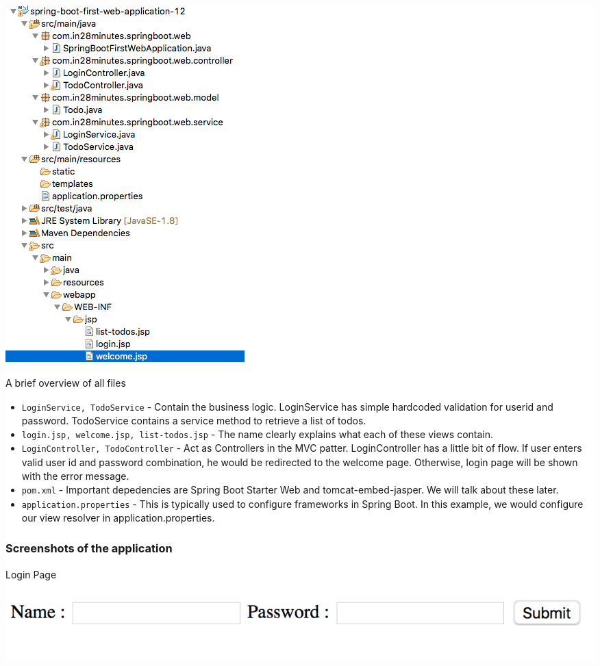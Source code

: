 ![Image](/images/SpringBootWebApplication-AllFiles.png "Spring Boot Web Application - All Files") 

A brief overview of all files

- `LoginService, TodoService` - Contain the business logic. LoginService has simple hardcoded validation for userid and password. TodoService contains a service method to retrieve a list of todos. 
- `login.jsp, welcome.jsp, list-todos.jsp` - The name clearly explains what each of these views contain.
- `LoginController, TodoController` - Act as Controllers in the MVC patter. LoginController has a little bit of flow. If user enters valid user id and password combination, he would be redirected to the welcome page. Otherwise, login page will be shown with the error message.
- `pom.xml` - Important depedencies are Spring Boot Starter Web and  tomcat-embed-jasper. We will talk about these later.
- `application.properties` - This is typically used to configure frameworks in Spring Boot. In this example, we would configure our view resolver in application.properties.

### Screenshots of the application

Login Page

![Image](/images/SpringBootWebApplication-LoginPage.png "Spring Boot Web Application - Login Page")

